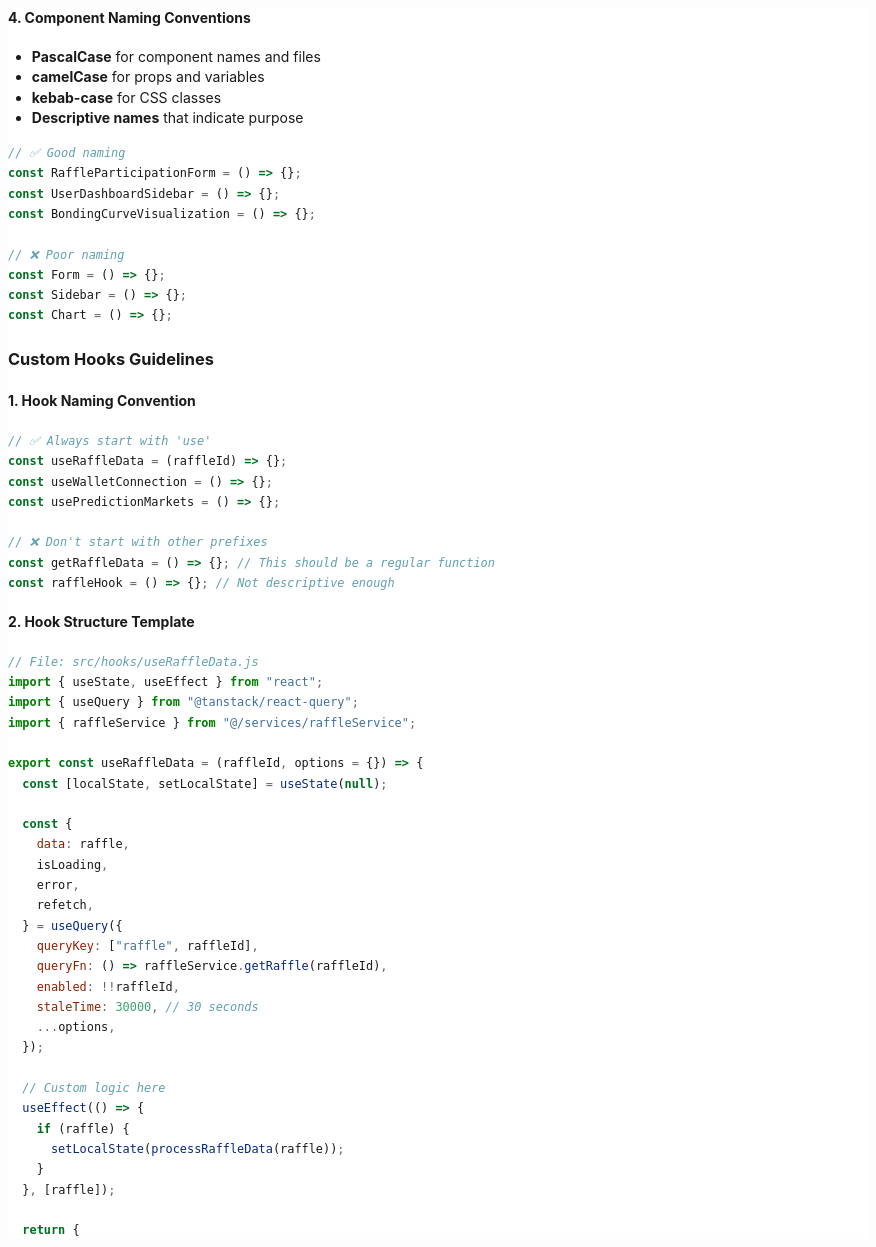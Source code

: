#### 4. Component Naming Conventions

- **PascalCase** for component names and files
- **camelCase** for props and variables
- **kebab-case** for CSS classes
- **Descriptive names** that indicate purpose

```jsx
// ✅ Good naming
const RaffleParticipationForm = () => {};
const UserDashboardSidebar = () => {};
const BondingCurveVisualization = () => {};

// ❌ Poor naming
const Form = () => {};
const Sidebar = () => {};
const Chart = () => {};
```

### Custom Hooks Guidelines

#### 1. Hook Naming Convention

```jsx
// ✅ Always start with 'use'
const useRaffleData = (raffleId) => {};
const useWalletConnection = () => {};
const usePredictionMarkets = () => {};

// ❌ Don't start with other prefixes
const getRaffleData = () => {}; // This should be a regular function
const raffleHook = () => {}; // Not descriptive enough
```

#### 2. Hook Structure Template

```jsx
// File: src/hooks/useRaffleData.js
import { useState, useEffect } from "react";
import { useQuery } from "@tanstack/react-query";
import { raffleService } from "@/services/raffleService";

export const useRaffleData = (raffleId, options = {}) => {
  const [localState, setLocalState] = useState(null);

  const {
    data: raffle,
    isLoading,
    error,
    refetch,
  } = useQuery({
    queryKey: ["raffle", raffleId],
    queryFn: () => raffleService.getRaffle(raffleId),
    enabled: !!raffleId,
    staleTime: 30000, // 30 seconds
    ...options,
  });

  // Custom logic here
  useEffect(() => {
    if (raffle) {
      setLocalState(processRaffleData(raffle));
    }
  }, [raffle]);

  return {
```